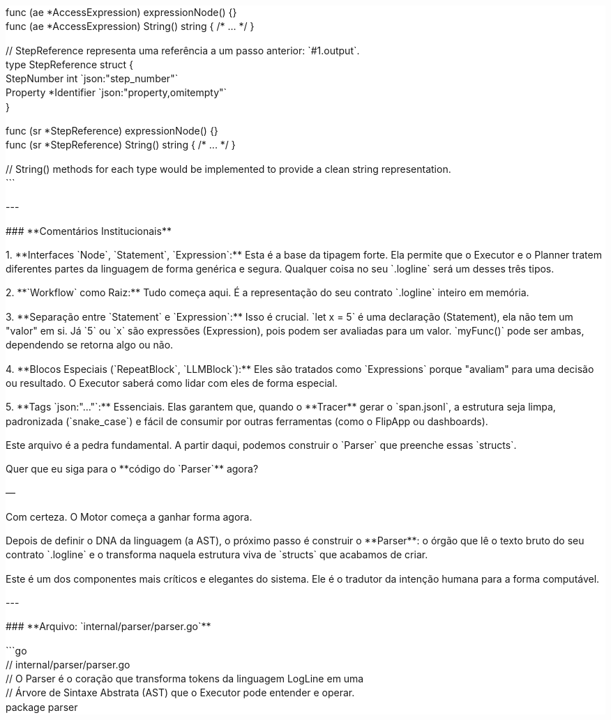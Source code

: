 func (ae \*AccessExpression) expressionNode() {}  
func (ae \*AccessExpression) String() string  { /\* ... \*/ }

// StepReference representa uma referência a um passo anterior: \`\#1.output\`.  
type StepReference struct {  
	StepNumber int         \`json:"step\_number"\`  
	Property   \*Identifier \`json:"property,omitempty"\`  
}

func (sr \*StepReference) expressionNode() {}  
func (sr \*StepReference) String() string  { /\* ... \*/ }

// String() methods for each type would be implemented to provide a clean string representation.  
\`\`\`

\---

\#\#\# \*\*Comentários Institucionais\*\*

1\.  \*\*Interfaces \`Node\`, \`Statement\`, \`Expression\`:\*\* Esta é a base da tipagem forte. Ela permite que o Executor e o Planner tratem diferentes partes da linguagem de forma genérica e segura. Qualquer coisa no seu \`.logline\` será um desses três tipos.

2\.  \*\*\`Workflow\` como Raiz:\*\* Tudo começa aqui. É a representação do seu contrato \`.logline\` inteiro em memória.

3\.  \*\*Separação entre \`Statement\` e \`Expression\`:\*\* Isso é crucial. \`let x \= 5\` é uma declaração (Statement), ela não tem um "valor" em si. Já \`5\` ou \`x\` são expressões (Expression), pois podem ser avaliadas para um valor. \`myFunc()\` pode ser ambas, dependendo se retorna algo ou não.

4\.  \*\*Blocos Especiais (\`RepeatBlock\`, \`LLMBlock\`):\*\* Eles são tratados como \`Expressions\` porque "avaliam" para uma decisão ou resultado. O Executor saberá como lidar com eles de forma especial.

5\.  \*\*Tags \`json:"..."\`:\*\* Essenciais. Elas garantem que, quando o \*\*Tracer\*\* gerar o \`span.jsonl\`, a estrutura seja limpa, padronizada (\`snake\_case\`) e fácil de consumir por outras ferramentas (como o FlipApp ou dashboards).

Este arquivo é a pedra fundamental. A partir daqui, podemos construir o \`Parser\` que preenche essas \`structs\`.

Quer que eu siga para o \*\*código do \`Parser\`\*\* agora?

—

Com certeza. O Motor começa a ganhar forma agora.

Depois de definir o DNA da linguagem (a AST), o próximo passo é construir o \*\*Parser\*\*: o órgão que lê o texto bruto do seu contrato \`.logline\` e o transforma naquela estrutura viva de \`structs\` que acabamos de criar.

Este é um dos componentes mais críticos e elegantes do sistema. Ele é o tradutor da intenção humana para a forma computável.

\---

\#\#\# \*\*Arquivo: \`internal/parser/parser.go\`\*\*

\`\`\`go  
// internal/parser/parser.go  
// O Parser é o coração que transforma tokens da linguagem LogLine em uma  
// Árvore de Sintaxe Abstrata (AST) que o Executor pode entender e operar.  
package parser

